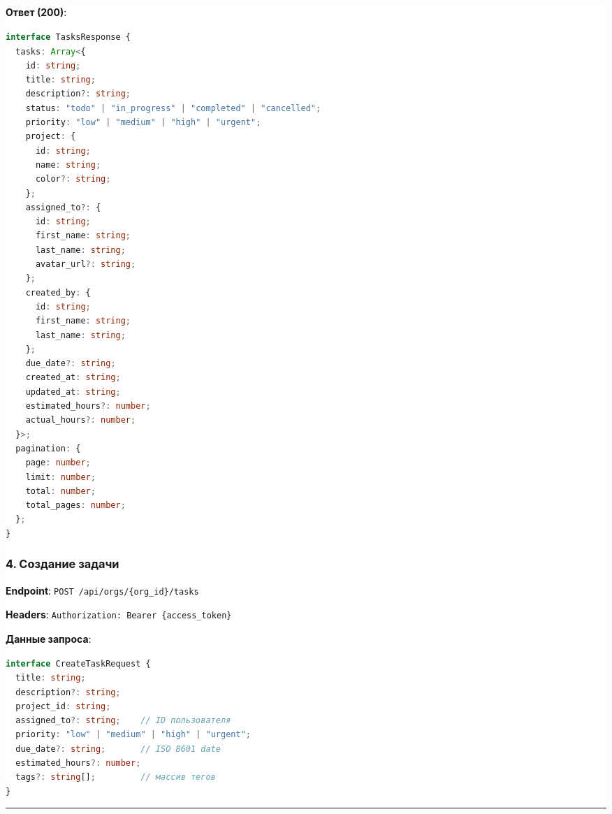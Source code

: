 **Ответ (200)**:
```typescript
interface TasksResponse {
  tasks: Array<{
    id: string;
    title: string;
    description?: string;
    status: "todo" | "in_progress" | "completed" | "cancelled";
    priority: "low" | "medium" | "high" | "urgent";
    project: {
      id: string;
      name: string;
      color?: string;
    };
    assigned_to?: {
      id: string;
      first_name: string;
      last_name: string;
      avatar_url?: string;
    };
    created_by: {
      id: string;
      first_name: string;
      last_name: string;
    };
    due_date?: string;
    created_at: string;
    updated_at: string;
    estimated_hours?: number;
    actual_hours?: number;
  }>;
  pagination: {
    page: number;
    limit: number;
    total: number;
    total_pages: number;
  };
}
```

### 4. Создание задачи

**Endpoint**: `POST /api/orgs/{org_id}/tasks`

**Headers**: `Authorization: Bearer {access_token}`

**Данные запроса**:
```typescript
interface CreateTaskRequest {
  title: string;
  description?: string;
  project_id: string;
  assigned_to?: string;    // ID пользователя
  priority: "low" | "medium" | "high" | "urgent";
  due_date?: string;       // ISO 8601 date
  estimated_hours?: number;
  tags?: string[];         // массив тегов
}
```

---